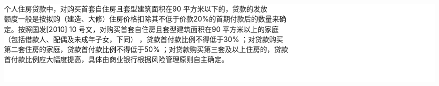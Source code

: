 个人住房贷款中，对购买首套自住房且套型建筑面积在90 平方米以下的，贷款的发放 <br />
额度一般是按拟购（建造、大修）住房价格扣除其不低于价款20%的首期付款后的数量来确 <br />
定。按照国发[2010] 10 号文，对购买首套自住房且套型建筑面积在90 平方米以上的家庭 <br />
（包括借款人、配偶及未成年子女，下同） ，贷款首付款比例不得低于30% ；对贷款购买 <br />
第二套住房的家庭，贷款首付款比例不得低于50% ；对贷款购买第三套及以上住房的，贷款 <br />
首付款比例应大幅度提高，具体由商业银行根据风险管理原则自主确定。</p>
    <p><br />
    </p>